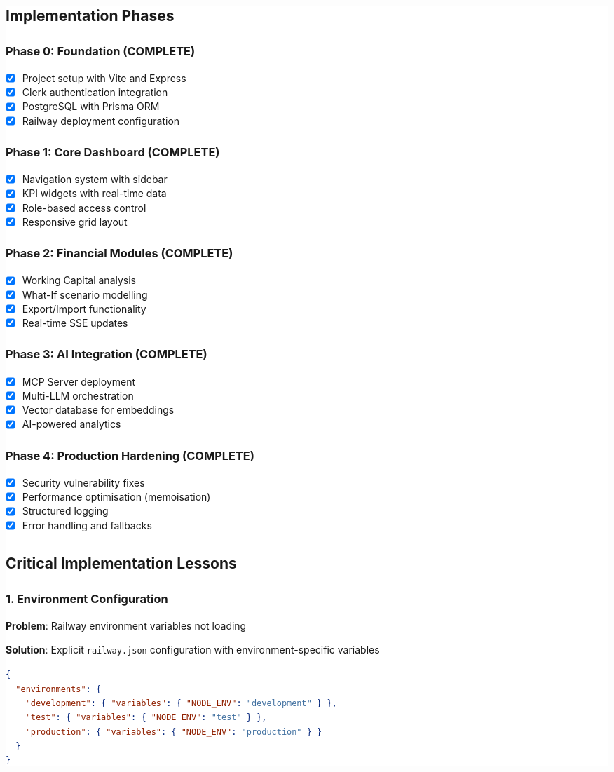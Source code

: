 ## Implementation Phases

### Phase 0: Foundation (COMPLETE)

- [x] Project setup with Vite and Express
- [x] Clerk authentication integration
- [x] PostgreSQL with Prisma ORM
- [x] Railway deployment configuration

### Phase 1: Core Dashboard (COMPLETE)

- [x] Navigation system with sidebar
- [x] KPI widgets with real-time data
- [x] Role-based access control
- [x] Responsive grid layout

### Phase 2: Financial Modules (COMPLETE)

- [x] Working Capital analysis
- [x] What-If scenario modelling
- [x] Export/Import functionality
- [x] Real-time SSE updates

### Phase 3: AI Integration (COMPLETE)

- [x] MCP Server deployment
- [x] Multi-LLM orchestration
- [x] Vector database for embeddings
- [x] AI-powered analytics

### Phase 4: Production Hardening (COMPLETE)

- [x] Security vulnerability fixes
- [x] Performance optimisation (memoisation)
- [x] Structured logging
- [x] Error handling and fallbacks

## Critical Implementation Lessons

### 1. Environment Configuration

**Problem**: Railway environment variables not loading

**Solution**: Explicit `railway.json` configuration with environment-specific variables

```json
{
  "environments": {
    "development": { "variables": { "NODE_ENV": "development" } },
    "test": { "variables": { "NODE_ENV": "test" } },
    "production": { "variables": { "NODE_ENV": "production" } }
  }
}
```
